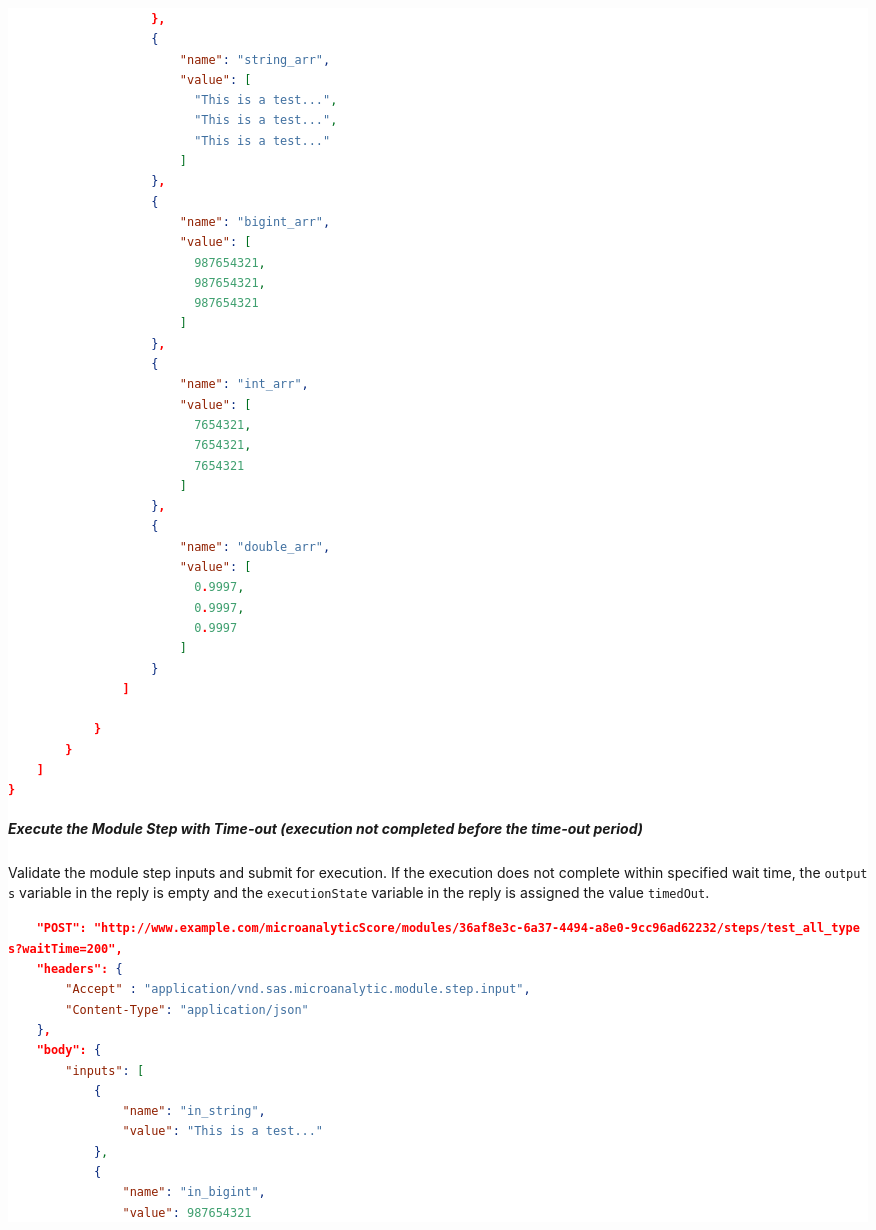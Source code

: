 ```json {
                    },
                    {
                        "name": "string_arr",
                        "value": [
                          "This is a test...",
                          "This is a test...",
                          "This is a test..."
                        ]
                    },
                    {
                        "name": "bigint_arr",
                        "value": [
                          987654321,
                          987654321,
                          987654321
                        ]
                    },
                    {
                        "name": "int_arr",
                        "value": [
                          7654321,
                          7654321,
                          7654321
                        ]
                    },
                    {
                        "name": "double_arr",
                        "value": [
                          0.9997,
                          0.9997,
                          0.9997
                        ]
                    }
                ]
               
            }
        }
    ]
}
```
##### <a name="execute-step-wait-timedOut">Execute the Module Step with Time-out (execution not completed before the time-out period)</a>

Validate the module step inputs and submit for execution. If the execution does not complete within specified wait time, the `outputs` variable in the reply is empty and the `executionState` variable in the reply is assigned the value `timedOut`.

```json {
    "POST": "http://www.example.com/microanalyticScore/modules/36af8e3c-6a37-4494-a8e0-9cc96ad62232/steps/test_all_types?waitTime=200",
    "headers": {
        "Accept" : "application/vnd.sas.microanalytic.module.step.input",
        "Content-Type": "application/json"
    },
    "body": {
        "inputs": [
            {
                "name": "in_string",
                "value": "This is a test..."
            },
            {
                "name": "in_bigint",
                "value": 987654321
```